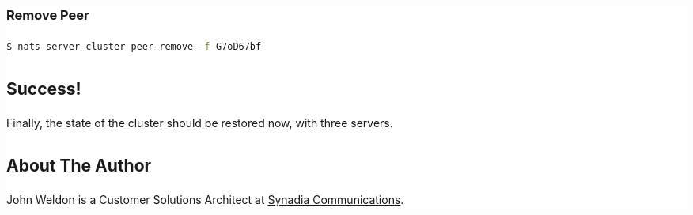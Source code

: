### Remove Peer

```sh
$ nats server cluster peer-remove -f G7oD67bf
```

## Success!

Finally, the state of the cluster should be restored now, with three servers.

## About The Author

John Weldon is a Customer Solutions Architect at [Synadia Communications](https://www.synadia.com/).

[^chart-name]: The name of the helm release in this article is `nats-helm-kind`; it could be anything, often the default is just `nats`
[^kind-repo]: You can replicate the [kind][] environment I used in this article, by referring to [this][nats-helm-kind-playground] repository.
[^kubectl-exec]:
    Throughout this article I use nats-box to execute nats commands; the simple way to do it from the command line is:
    `kubectl exec -it deployment/nats-helm-kind-box -- nats <command> <args>`

    nats-box is deployed by default in the nats helm chart.

    For simplicity, I'll just show the plain NATS command in the examples.

[^nodes]: NATS Servers are also called "nodes" - sometimes interchangeably.

[helm-chart]: https://github.com/nats-io/k8s/blob/main/helm/charts/nats/README.md "HELM Chart README"
[values.yaml]: https://github.com/nats-io/k8s/blob/main/helm/charts/nats/values.yaml "default values.yaml"
[serverNamePrefix]: https://github.com/nats-io/k8s/blob/2ce9a408f17b823d51223e04e806b73cead51993/helm/charts/nats/values.yaml#L273 "in the default values.yaml"
[kind]: https://kind.sigs.k8s.io/ "kind is a tool for running local kubernetes clusters using docker"
[nats-helm-kind-playground]: https://github.com/johnweldon/nats-helm-kind-playground "scripts and config to quickly stand up a nats cluster on kind"

